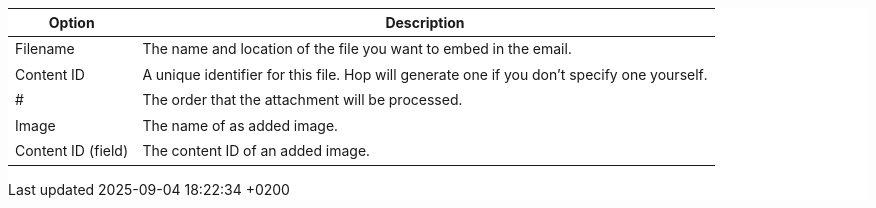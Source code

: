| Option             | Description                                                                                 |
| ------------------ | ------------------------------------------------------------------------------------------- |
| Filename           | The name and location of the file you want to embed in the email.                           |
| Content ID         | A unique identifier for this file. Hop will generate one if you don’t specify one yourself. |
| \#                 | The order that the attachment will be processed.                                            |
| Image              | The name of as added image.                                                                 |
| Content ID (field) | The content ID of an added image.                                                           |

</div>

<div id="footer">

<div id="footer-text">

Last updated 2025-09-04 18:22:34 +0200

</div>

</div>
